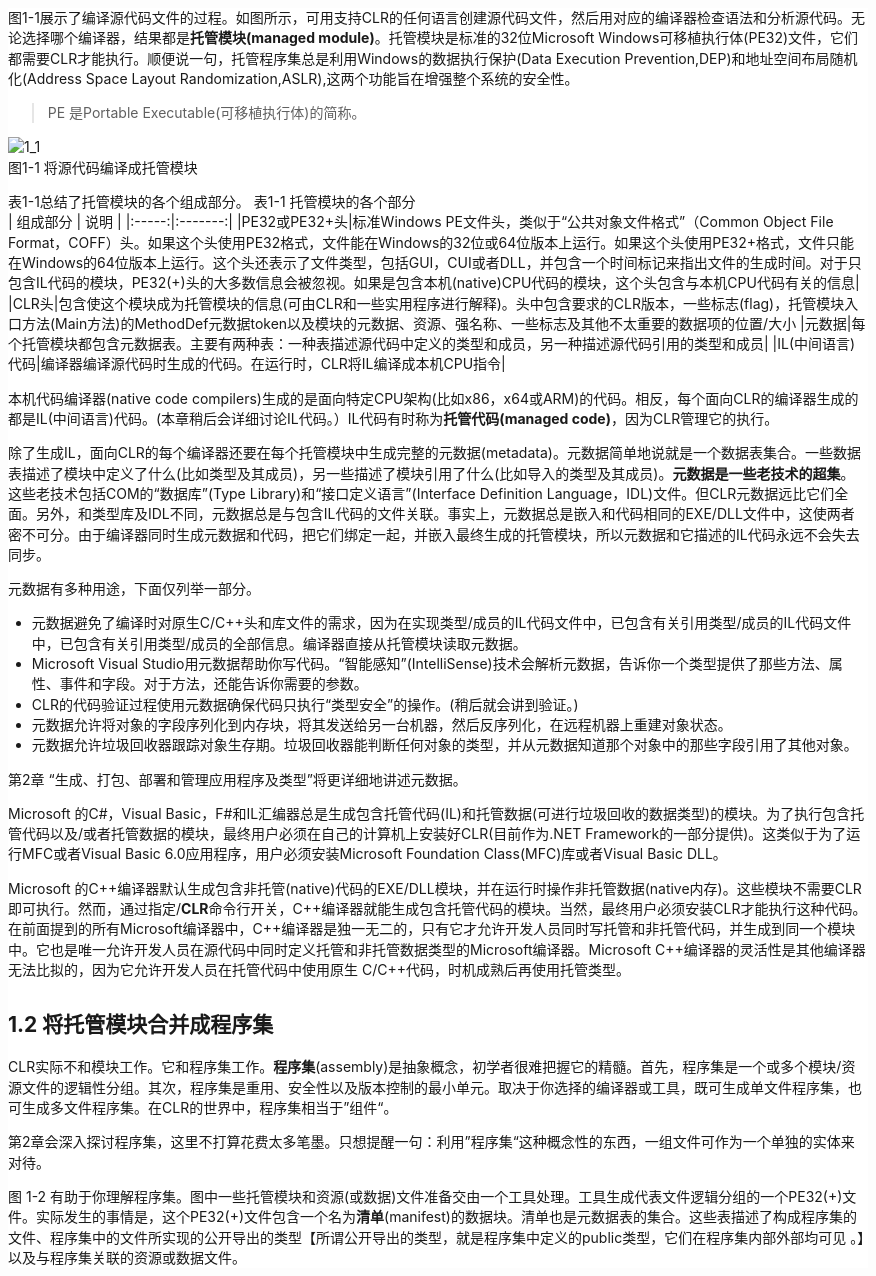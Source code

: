 图1-1展示了编译源代码文件的过程。如图所示，可用支持CLR的任何语言创建源代码文件，然后用对应的编译器检查语法和分析源代码。无论选择哪个编译器，结果都是**托管模块(managed module)**。托管模块是标准的32位Microsoft Windows可移植执行体(PE32)文件，它们都需要CLR才能执行。顺便说一句，托管程序集总是利用Windows的数据执行保护(Data Execution Prevention,DEP)和地址空间布局随机化(Address Space Layout Randomization,ASLR),这两个功能旨在增强整个系统的安全性。
> PE 是Portable Executable(可移植执行体)的简称。

![1_1](../resources/images/1_1.png)  
图1-1 将源代码编译成托管模块

表1-1总结了托管模块的各个组成部分。
表1-1 托管模块的各个部分  
| 组成部分 | 说明 |
|:-----:|:-------:|
|PE32或PE32+头|标准Windows PE文件头，类似于“公共对象文件格式”（Common Object File Format，COFF）头。如果这个头使用PE32格式，文件能在Windows的32位或64位版本上运行。如果这个头使用PE32+格式，文件只能在Windows的64位版本上运行。这个头还表示了文件类型，包括GUI，CUI或者DLL，并包含一个时间标记来指出文件的生成时间。对于只包含IL代码的模块，PE32(+)头的大多数信息会被忽视。如果是包含本机(native)CPU代码的模块，这个头包含与本机CPU代码有关的信息|
|CLR头|包含使这个模块成为托管模块的信息(可由CLR和一些实用程序进行解释)。头中包含要求的CLR版本，一些标志(flag)，托管模块入口方法(Main方法)的MethodDef元数据token以及模块的元数据、资源、强名称、一些标志及其他不太重要的数据项的位置/大小
|元数据|每个托管模块都包含元数据表。主要有两种表：一种表描述源代码中定义的类型和成员，另一种描述源代码引用的类型和成员|
|IL(中间语言)代码|编译器编译源代码时生成的代码。在运行时，CLR将IL编译成本机CPU指令|

本机代码编译器(native code compilers)生成的是面向特定CPU架构(比如x86，x64或ARM)的代码。相反，每个面向CLR的编译器生成的都是IL(中间语言)代码。(本章稍后会详细讨论IL代码。）IL代码有时称为**托管代码(managed code)**，因为CLR管理它的执行。

除了生成IL，面向CLR的每个编译器还要在每个托管模块中生成完整的元数据(metadata)。元数据简单地说就是一个数据表集合。一些数据表描述了模块中定义了什么(比如类型及其成员)，另一些描述了模块引用了什么(比如导入的类型及其成员)。**元数据是一些老技术的超集**。这些老技术包括COM的“数据库”(Type Library)和“接口定义语言”(Interface Definition Language，IDL)文件。但CLR元数据远比它们全面。另外，和类型库及IDL不同，元数据总是与包含IL代码的文件关联。事实上，元数据总是嵌入和代码相同的EXE/DLL文件中，这使两者密不可分。由于编译器同时生成元数据和代码，把它们绑定一起，并嵌入最终生成的托管模块，所以元数据和它描述的IL代码永远不会失去同步。

元数据有多种用途，下面仅列举一部分。  
* 元数据避免了编译时对原生C/C++头和库文件的需求，因为在实现类型/成员的IL代码文件中，已包含有关引用类型/成员的IL代码文件中，已包含有关引用类型/成员的全部信息。编译器直接从托管模块读取元数据。
* Microsoft Visual Studio用元数据帮助你写代码。“智能感知”(IntelliSense)技术会解析元数据，告诉你一个类型提供了那些方法、属性、事件和字段。对于方法，还能告诉你需要的参数。
* CLR的代码验证过程使用元数据确保代码只执行“类型安全”的操作。(稍后就会讲到验证。)
* 元数据允许将对象的字段序列化到内存块，将其发送给另一台机器，然后反序列化，在远程机器上重建对象状态。
* 元数据允许垃圾回收器跟踪对象生存期。垃圾回收器能判断任何对象的类型，并从元数据知道那个对象中的那些字段引用了其他对象。

第2章 “生成、打包、部署和管理应用程序及类型”将更详细地讲述元数据。

Microsoft 的C#，Visual Basic，F#和IL汇编器总是生成包含托管代码(IL)和托管数据(可进行垃圾回收的数据类型)的模块。为了执行包含托管代码以及/或者托管数据的模块，最终用户必须在自己的计算机上安装好CLR(目前作为.NET Framework的一部分提供)。这类似于为了运行MFC或者Visual Basic 6.0应用程序，用户必须安装Microsoft Foundation Class(MFC)库或者Visual Basic DLL。

Microsoft 的C++编译器默认生成包含非托管(native)代码的EXE/DLL模块，并在运行时操作非托管数据(native内存)。这些模块不需要CLR即可执行。然而，通过指定/**CLR**命令行开关，C++编译器就能生成包含托管代码的模块。当然，最终用户必须安装CLR才能执行这种代码。在前面提到的所有Microsoft编译器中，C++编译器是独一无二的，只有它才允许开发人员同时写托管和非托管代码，并生成到同一个模块中。它也是唯一允许开发人员在源代码中同时定义托管和非托管数据类型的Microsoft编译器。Microsoft C++编译器的灵活性是其他编译器无法比拟的，因为它允许开发人员在托管代码中使用原生 C/C++代码，时机成熟后再使用托管类型。

## <a name=”1_2“>1.2 将托管模块合并成程序集</a>
CLR实际不和模块工作。它和程序集工作。**程序集**(assembly)是抽象概念，初学者很难把握它的精髓。首先，程序集是一个或多个模块/资源文件的逻辑性分组。其次，程序集是重用、安全性以及版本控制的最小单元。取决于你选择的编译器或工具，既可生成单文件程序集，也可生成多文件程序集。在CLR的世界中，程序集相当于”组件“。

第2章会深入探讨程序集，这里不打算花费太多笔墨。只想提醒一句：利用”程序集“这种概念性的东西，一组文件可作为一个单独的实体来对待。

图 1-2 有助于你理解程序集。图中一些托管模块和资源(或数据)文件准备交由一个工具处理。工具生成代表文件逻辑分组的一个PE32(+)文件。实际发生的事情是，这个PE32(+)文件包含一个名为**清单**(manifest)的数据块。清单也是元数据表的集合。这些表描述了构成程序集的文件、程序集中的文件所实现的公开导出的类型【所谓公开导出的类型，就是程序集中定义的public类型，它们在程序集内部外部均可见
。】以及与程序集关联的资源或数据文件。   
